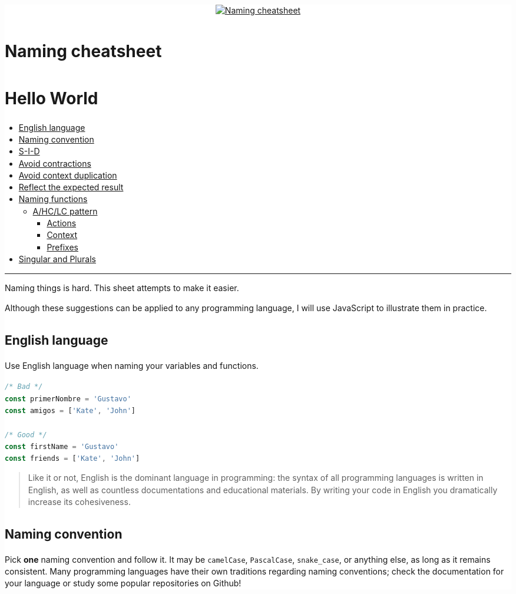 <p align="center">
  <a href="https://github.com/kettanaito/naming-cheatsheet">
    <img src="./naming-cheatsheet.png" alt="Naming cheatsheet" />
  </a>
</p>

# Naming cheatsheet
# Hello World

- [English language](#english-language)
- [Naming convention](#naming-convention)
- [S-I-D](#s-i-d)
- [Avoid contractions](#avoid-contractions)
- [Avoid context duplication](#avoid-context-duplication)
- [Reflect the expected result](#reflect-the-expected-result)
- [Naming functions](#naming-functions)
  - [A/HC/LC pattern](#ahclc-pattern)
    - [Actions](#actions)
    - [Context](#context)
    - [Prefixes](#prefixes)
- [Singular and Plurals](#singular-and-plurals)

---

Naming things is hard. This sheet attempts to make it easier.

Although these suggestions can be applied to any programming language, I will use JavaScript to illustrate them in practice.

## English language

Use English language when naming your variables and functions.

```js
/* Bad */
const primerNombre = 'Gustavo'
const amigos = ['Kate', 'John']

/* Good */
const firstName = 'Gustavo'
const friends = ['Kate', 'John']
```

> Like it or not, English is the dominant language in programming: the syntax of all programming languages is written in English, as well as countless documentations and educational materials. By writing your code in English you dramatically increase its cohesiveness.

## Naming convention

Pick **one** naming convention and follow it. It may be `camelCase`, `PascalCase`, `snake_case`, or anything else, as long as it remains consistent. Many programming languages have their own traditions regarding naming conventions; check the documentation for your language or study some popular repositories on Github!
